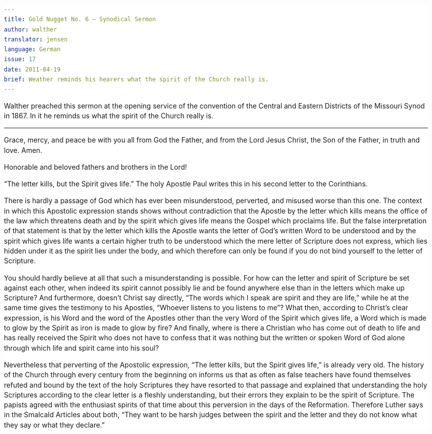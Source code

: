 ```yaml
---
title: Gold Nugget No. 6 – Synodical Sermon
author: walther
translator: jensen
language: German
issue: 17
date: 2011-04-19
brief: Weather reminds his hearers what the spirit of the Church really is.
---
```


Walther preached this sermon at the opening service of the convention of the Central and Eastern Districts of the Missouri Synod in 1867. In it he reminds us what the spirit of the Church really is.

---

Grace, mercy, and peace be with you all from God the Father, and from the Lord Jesus Christ, the Son of the Father, in truth and love. Amen.

Honorable and beloved fathers and brothers in the Lord!

“The letter kills, but the Spirit gives life.” The holy Apostle Paul writes this in his second letter to the Corinthians.

There is hardly a passage of God which has ever been misunderstood, perverted, and misused worse than this one. The context in which this Apostolic expression stands shows without contradiction that the Apostle by the letter which kills means the office of the law which threatens death and by the spirit which gives life means the Gospel which proclaims life. But the false interpretation of that statement is that by the letter which kills the Apostle wants the letter of God’s written Word to be understood and by the spirit which gives life wants a certain higher truth to be understood which the mere letter of Scripture does not express, which lies hidden under it as the spirit lies under the body, and which therefore can only be found if you do not bind yourself to the letter of Scripture.

You should hardly believe at all that such a misunderstanding is possible. For how can the letter and spirit of Scripture be set against each other, when indeed its spirit cannot possibly lie and be found anywhere else than in the letters which make up Scripture? And furthermore, doesn’t Christ say directly, “The words which I speak are spirit and they are life,” while he at the same time gives the testimony to his Apostles, “Whoever listens to you listens to me”? What then, according to Christ’s clear expression, is his Word and the word of the Apostles other than the very Word of the Spirit which gives life, a Word which is made to glow by the Spirit as iron is made to glow by fire? And finally, where is there a Christian who has come out of death to life and has really received the Spirit who does not have to confess that it was nothing but the written or spoken Word of God alone through which life and spirit came into his soul?

Nevertheless that perverting of the Apostolic expression, “The letter kills, but the Spirit gives life,” is already very old. The history of the Church through every century from the beginning on informs us that as often as false teachers have found themselves refuted and bound by the text of the holy Scriptures they have resorted to that passage and explained that understanding the holy Scriptures according to the clear letter is a fleshly understanding, but their errors they explain to be the spirit of Scripture. The papists agreed with the enthusiast spirits of that time about this perversion in the days of the Reformation. Therefore Luther says in the Smalcald Articles about both, “They want to be harsh judges between the spirit and the letter and they do not know what they say or what they declare.”
